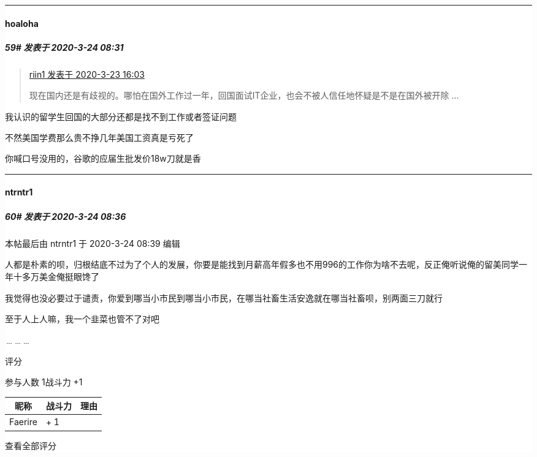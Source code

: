 




*****

####  hoaloha  
##### 59#       发表于 2020-3-24 08:31



<blockquote><a href="httphttps://bbs.saraba1st.com/2b/forum.php?mod=redirect&amp;goto=findpost&amp;pid=46851806&amp;ptid=1920407" target="_blank">riin1 发表于 2020-3-23 16:03</a>

现在国内还是有歧视的。哪怕在国外工作过一年，回国面试IT企业，也会不被人信任地怀疑是不是在国外被开除 ...</blockquote>
我认识的留学生回国的大部分还都是找不到工作或者签证问题

不然美国学费那么贵不挣几年美国工资真是亏死了

你喊口号没用的，谷歌的应届生批发价18w刀就是香







*****

####  ntrntr1  
##### 60#       发表于 2020-3-24 08:36



 本帖最后由 ntrntr1 于 2020-3-24 08:39 编辑 

人都是朴素的呗，归根结底不过为了个人的发展，你要是能找到月薪高年假多也不用996的工作你为啥不去呢，反正俺听说俺的留美同学一年十多万美金俺挺眼馋了


我觉得也没必要过于谴责，你爱到哪当小市民到哪当小市民，在哪当社畜生活安逸就在哪当社畜呗，别两面三刀就行


至于人上人嘛，我一个韭菜也管不了对吧



﹍﹍﹍

评分





 参与人数 1战斗力 +1

|昵称|战斗力|理由|
|----|---|---|
| Faerire| + 1||



查看全部评分




